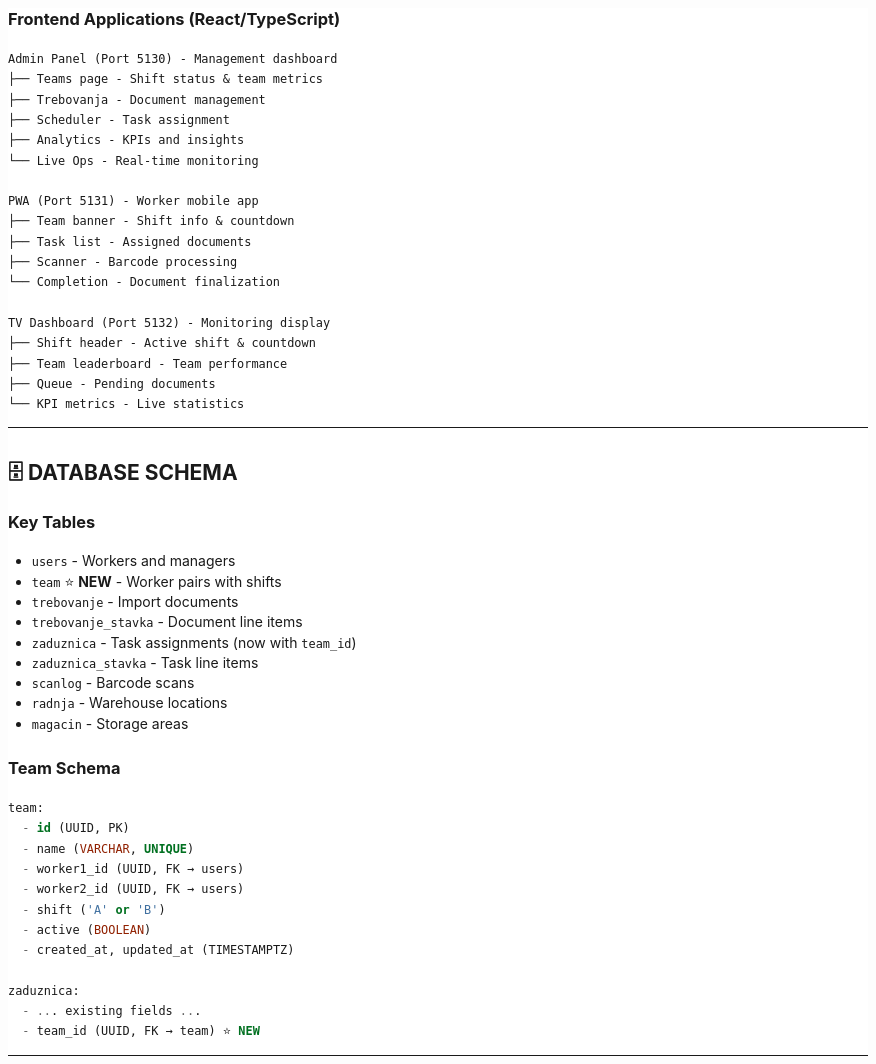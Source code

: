 ### **Frontend Applications** (React/TypeScript)
```
Admin Panel (Port 5130) - Management dashboard
├── Teams page - Shift status & team metrics
├── Trebovanja - Document management
├── Scheduler - Task assignment
├── Analytics - KPIs and insights
└── Live Ops - Real-time monitoring

PWA (Port 5131) - Worker mobile app
├── Team banner - Shift info & countdown
├── Task list - Assigned documents
├── Scanner - Barcode processing
└── Completion - Document finalization

TV Dashboard (Port 5132) - Monitoring display
├── Shift header - Active shift & countdown
├── Team leaderboard - Team performance
├── Queue - Pending documents
└── KPI metrics - Live statistics
```

---

## 🗄️ **DATABASE SCHEMA**

### **Key Tables**
- `users` - Workers and managers
- `team` ⭐ **NEW** - Worker pairs with shifts
- `trebovanje` - Import documents
- `trebovanje_stavka` - Document line items
- `zaduznica` - Task assignments (now with `team_id`)
- `zaduznica_stavka` - Task line items
- `scanlog` - Barcode scans
- `radnja` - Warehouse locations
- `magacin` - Storage areas

### **Team Schema**
```sql
team:
  - id (UUID, PK)
  - name (VARCHAR, UNIQUE)
  - worker1_id (UUID, FK → users)
  - worker2_id (UUID, FK → users)
  - shift ('A' or 'B')
  - active (BOOLEAN)
  - created_at, updated_at (TIMESTAMPTZ)

zaduznica:
  - ... existing fields ...
  - team_id (UUID, FK → team) ⭐ NEW
```

---